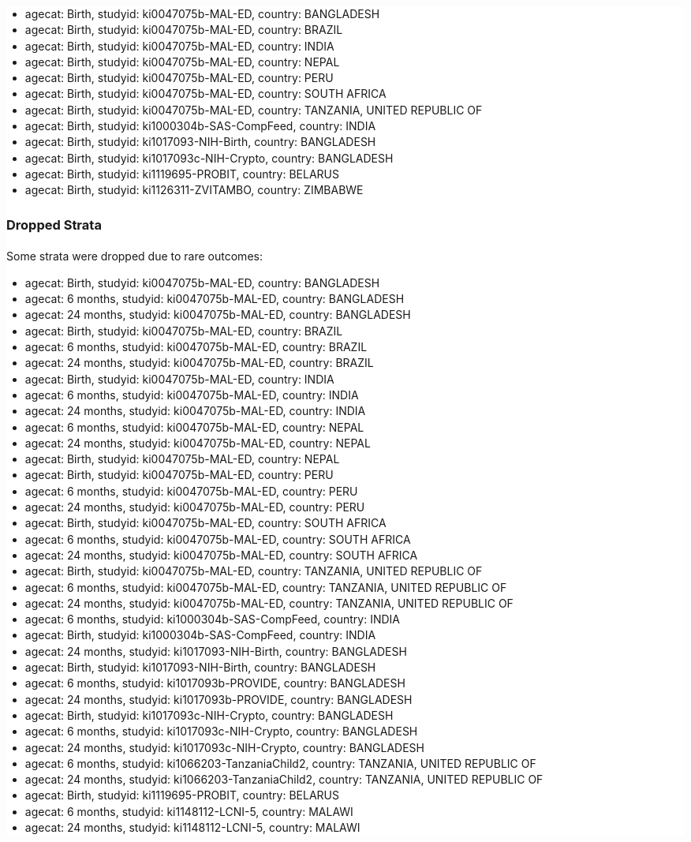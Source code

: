 * agecat: Birth, studyid: ki0047075b-MAL-ED, country: BANGLADESH
* agecat: Birth, studyid: ki0047075b-MAL-ED, country: BRAZIL
* agecat: Birth, studyid: ki0047075b-MAL-ED, country: INDIA
* agecat: Birth, studyid: ki0047075b-MAL-ED, country: NEPAL
* agecat: Birth, studyid: ki0047075b-MAL-ED, country: PERU
* agecat: Birth, studyid: ki0047075b-MAL-ED, country: SOUTH AFRICA
* agecat: Birth, studyid: ki0047075b-MAL-ED, country: TANZANIA, UNITED REPUBLIC OF
* agecat: Birth, studyid: ki1000304b-SAS-CompFeed, country: INDIA
* agecat: Birth, studyid: ki1017093-NIH-Birth, country: BANGLADESH
* agecat: Birth, studyid: ki1017093c-NIH-Crypto, country: BANGLADESH
* agecat: Birth, studyid: ki1119695-PROBIT, country: BELARUS
* agecat: Birth, studyid: ki1126311-ZVITAMBO, country: ZIMBABWE

### Dropped Strata

Some strata were dropped due to rare outcomes:

* agecat: Birth, studyid: ki0047075b-MAL-ED, country: BANGLADESH
* agecat: 6 months, studyid: ki0047075b-MAL-ED, country: BANGLADESH
* agecat: 24 months, studyid: ki0047075b-MAL-ED, country: BANGLADESH
* agecat: Birth, studyid: ki0047075b-MAL-ED, country: BRAZIL
* agecat: 6 months, studyid: ki0047075b-MAL-ED, country: BRAZIL
* agecat: 24 months, studyid: ki0047075b-MAL-ED, country: BRAZIL
* agecat: Birth, studyid: ki0047075b-MAL-ED, country: INDIA
* agecat: 6 months, studyid: ki0047075b-MAL-ED, country: INDIA
* agecat: 24 months, studyid: ki0047075b-MAL-ED, country: INDIA
* agecat: 6 months, studyid: ki0047075b-MAL-ED, country: NEPAL
* agecat: 24 months, studyid: ki0047075b-MAL-ED, country: NEPAL
* agecat: Birth, studyid: ki0047075b-MAL-ED, country: NEPAL
* agecat: Birth, studyid: ki0047075b-MAL-ED, country: PERU
* agecat: 6 months, studyid: ki0047075b-MAL-ED, country: PERU
* agecat: 24 months, studyid: ki0047075b-MAL-ED, country: PERU
* agecat: Birth, studyid: ki0047075b-MAL-ED, country: SOUTH AFRICA
* agecat: 6 months, studyid: ki0047075b-MAL-ED, country: SOUTH AFRICA
* agecat: 24 months, studyid: ki0047075b-MAL-ED, country: SOUTH AFRICA
* agecat: Birth, studyid: ki0047075b-MAL-ED, country: TANZANIA, UNITED REPUBLIC OF
* agecat: 6 months, studyid: ki0047075b-MAL-ED, country: TANZANIA, UNITED REPUBLIC OF
* agecat: 24 months, studyid: ki0047075b-MAL-ED, country: TANZANIA, UNITED REPUBLIC OF
* agecat: 6 months, studyid: ki1000304b-SAS-CompFeed, country: INDIA
* agecat: Birth, studyid: ki1000304b-SAS-CompFeed, country: INDIA
* agecat: 24 months, studyid: ki1017093-NIH-Birth, country: BANGLADESH
* agecat: Birth, studyid: ki1017093-NIH-Birth, country: BANGLADESH
* agecat: 6 months, studyid: ki1017093b-PROVIDE, country: BANGLADESH
* agecat: 24 months, studyid: ki1017093b-PROVIDE, country: BANGLADESH
* agecat: Birth, studyid: ki1017093c-NIH-Crypto, country: BANGLADESH
* agecat: 6 months, studyid: ki1017093c-NIH-Crypto, country: BANGLADESH
* agecat: 24 months, studyid: ki1017093c-NIH-Crypto, country: BANGLADESH
* agecat: 6 months, studyid: ki1066203-TanzaniaChild2, country: TANZANIA, UNITED REPUBLIC OF
* agecat: 24 months, studyid: ki1066203-TanzaniaChild2, country: TANZANIA, UNITED REPUBLIC OF
* agecat: Birth, studyid: ki1119695-PROBIT, country: BELARUS
* agecat: 6 months, studyid: ki1148112-LCNI-5, country: MALAWI
* agecat: 24 months, studyid: ki1148112-LCNI-5, country: MALAWI
